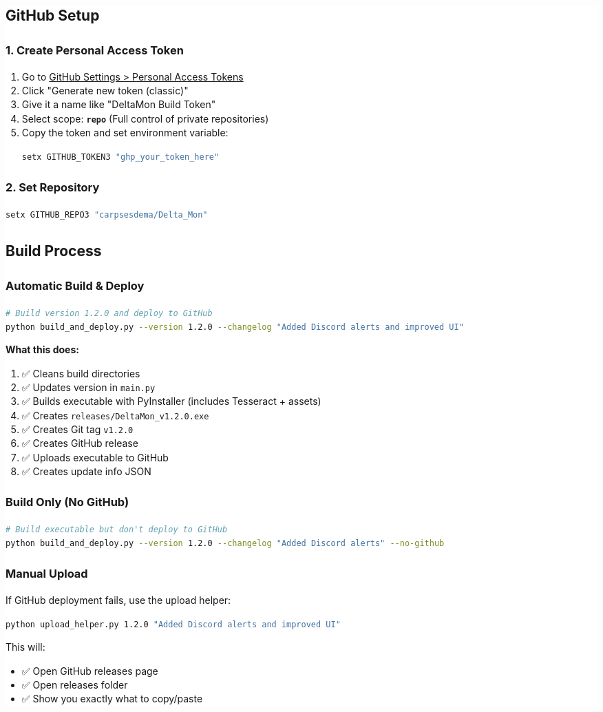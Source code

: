 ## GitHub Setup

### 1. Create Personal Access Token
1. Go to [GitHub Settings > Personal Access Tokens](https://github.com/settings/tokens)
2. Click "Generate new token (classic)"
3. Give it a name like "DeltaMon Build Token"
4. Select scope: **`repo`** (Full control of private repositories)
5. Copy the token and set environment variable:
   ```bash
   setx GITHUB_TOKEN3 "ghp_your_token_here"
   ```

### 2. Set Repository
```bash
setx GITHUB_REPO3 "carpsesdema/Delta_Mon"
```

## Build Process

### Automatic Build & Deploy
```bash
# Build version 1.2.0 and deploy to GitHub
python build_and_deploy.py --version 1.2.0 --changelog "Added Discord alerts and improved UI"
```

**What this does:**
1. ✅ Cleans build directories
2. ✅ Updates version in `main.py`
3. ✅ Builds executable with PyInstaller (includes Tesseract + assets)
4. ✅ Creates `releases/DeltaMon_v1.2.0.exe`
5. ✅ Creates Git tag `v1.2.0`
6. ✅ Creates GitHub release
7. ✅ Uploads executable to GitHub
8. ✅ Creates update info JSON

### Build Only (No GitHub)
```bash
# Build executable but don't deploy to GitHub
python build_and_deploy.py --version 1.2.0 --changelog "Added Discord alerts" --no-github
```

### Manual Upload
If GitHub deployment fails, use the upload helper:
```bash
python upload_helper.py 1.2.0 "Added Discord alerts and improved UI"
```

This will:
- ✅ Open GitHub releases page
- ✅ Open releases folder
- ✅ Show you exactly what to copy/paste
